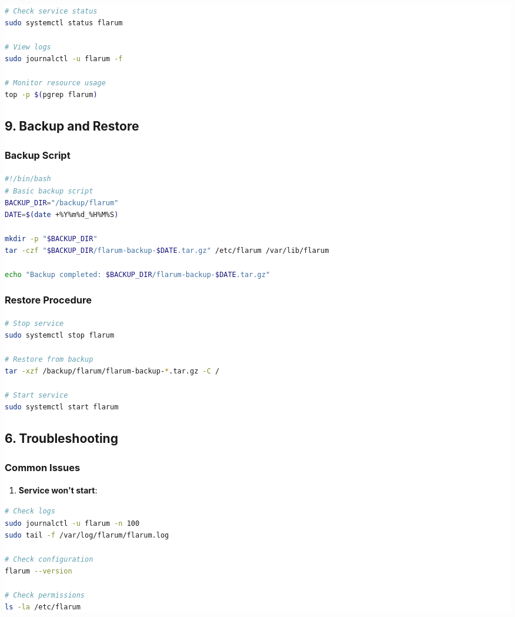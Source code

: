 ```bash
# Check service status
sudo systemctl status flarum

# View logs
sudo journalctl -u flarum -f

# Monitor resource usage
top -p $(pgrep flarum)
```

## 9. Backup and Restore

### Backup Script

```bash
#!/bin/bash
# Basic backup script
BACKUP_DIR="/backup/flarum"
DATE=$(date +%Y%m%d_%H%M%S)

mkdir -p "$BACKUP_DIR"
tar -czf "$BACKUP_DIR/flarum-backup-$DATE.tar.gz" /etc/flarum /var/lib/flarum

echo "Backup completed: $BACKUP_DIR/flarum-backup-$DATE.tar.gz"
```

### Restore Procedure

```bash
# Stop service
sudo systemctl stop flarum

# Restore from backup
tar -xzf /backup/flarum/flarum-backup-*.tar.gz -C /

# Start service
sudo systemctl start flarum
```

## 6. Troubleshooting

### Common Issues

1. **Service won't start**:
```bash
# Check logs
sudo journalctl -u flarum -n 100
sudo tail -f /var/log/flarum/flarum.log

# Check configuration
flarum --version

# Check permissions
ls -la /etc/flarum
```
